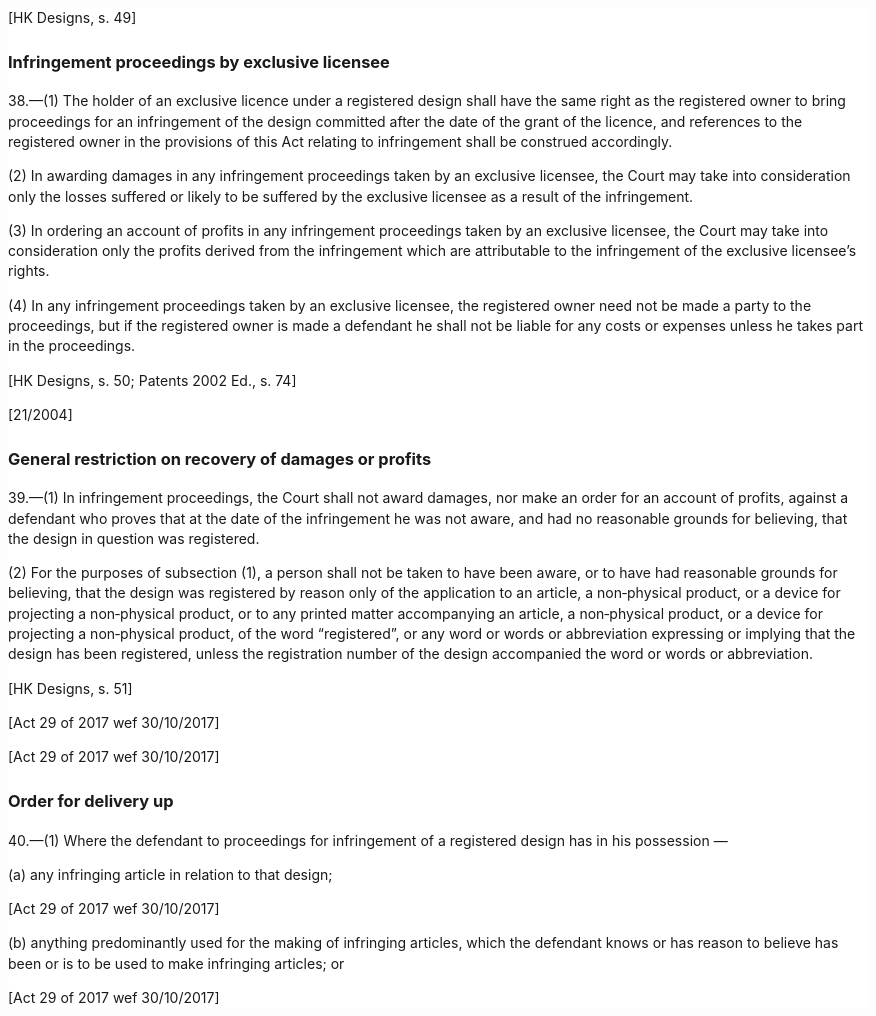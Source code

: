 [HK Designs, s. 49]

### Infringement proceedings by exclusive licensee

38\.—(1) The holder of an exclusive licence under a registered design shall have the same right as the registered owner to bring proceedings for an infringement of the design committed after the date of the grant of the licence, and references to the registered owner in the provisions of this Act relating to infringement shall be construed accordingly.

(2) In awarding damages in any infringement proceedings taken by an exclusive licensee, the Court may take into consideration only the losses suffered or likely to be suffered by the exclusive licensee as a result of the infringement.

(3) In ordering an account of profits in any infringement proceedings taken by an exclusive licensee, the Court may take into consideration only the profits derived from the infringement which are attributable to the infringement of the exclusive licensee’s rights.

(4) In any infringement proceedings taken by an exclusive licensee, the registered owner need not be made a party to the proceedings, but if the registered owner is made a defendant he shall not be liable for any costs or expenses unless he takes part in the proceedings.

[HK Designs, s. 50; Patents 2002 Ed., s. 74]

[21/2004]

### General restriction on recovery of damages or profits

39\.—(1) In infringement proceedings, the Court shall not award damages, nor make an order for an account of profits, against a defendant who proves that at the date of the infringement he was not aware, and had no reasonable grounds for believing, that the design in question was registered.

(2) For the purposes of subsection (1), a person shall not be taken to have been aware, or to have had reasonable grounds for believing, that the design was registered by reason only of the application to an article, a non‑physical product, or a device for projecting a non‑physical product, or to any printed matter accompanying an article, a non‑physical product, or a device for projecting a non‑physical product, of the word “registered”, or any word or words or abbreviation expressing or implying that the design has been registered, unless the registration number of the design accompanied the word or words or abbreviation.

[HK Designs, s. 51]

[Act 29 of 2017 wef 30/10/2017]

[Act 29 of 2017 wef 30/10/2017]

### Order for delivery up

40\.—(1) Where the defendant to proceedings for infringement of a registered design has in his possession —

(a) any infringing article in relation to that design;

[Act 29 of 2017 wef 30/10/2017]

(b) anything predominantly used for the making of infringing articles, which the defendant knows or has reason to believe has been or is to be used to make infringing articles; or

[Act 29 of 2017 wef 30/10/2017]
